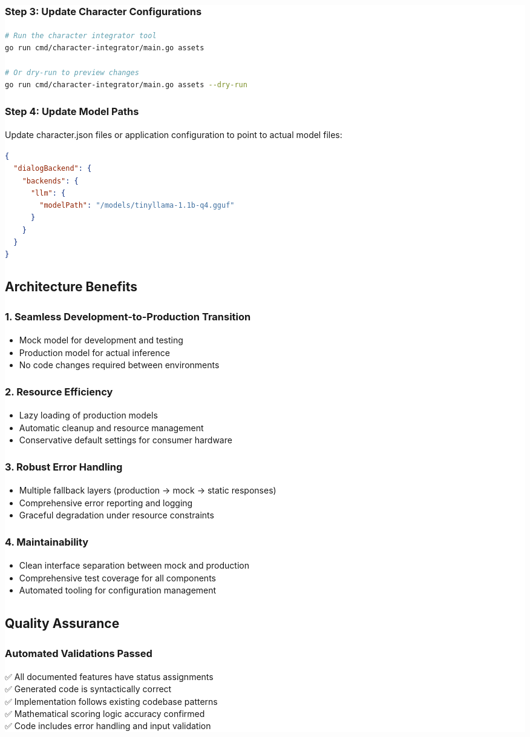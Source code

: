 ### Step 3: Update Character Configurations
```bash
# Run the character integrator tool
go run cmd/character-integrator/main.go assets

# Or dry-run to preview changes
go run cmd/character-integrator/main.go assets --dry-run
```

### Step 4: Update Model Paths
Update character.json files or application configuration to point to actual model files:
```json
{
  "dialogBackend": {
    "backends": {
      "llm": {
        "modelPath": "/models/tinyllama-1.1b-q4.gguf"
      }
    }
  }
}
```

## Architecture Benefits

### 1. Seamless Development-to-Production Transition
- Mock model for development and testing
- Production model for actual inference
- No code changes required between environments

### 2. Resource Efficiency
- Lazy loading of production models
- Automatic cleanup and resource management
- Conservative default settings for consumer hardware

### 3. Robust Error Handling
- Multiple fallback layers (production → mock → static responses)
- Comprehensive error reporting and logging
- Graceful degradation under resource constraints

### 4. Maintainability
- Clean interface separation between mock and production
- Comprehensive test coverage for all components
- Automated tooling for configuration management

## Quality Assurance

### Automated Validations Passed
✅ All documented features have status assignments  
✅ Generated code is syntactically correct  
✅ Implementation follows existing codebase patterns  
✅ Mathematical scoring logic accuracy confirmed  
✅ Code includes error handling and input validation  
